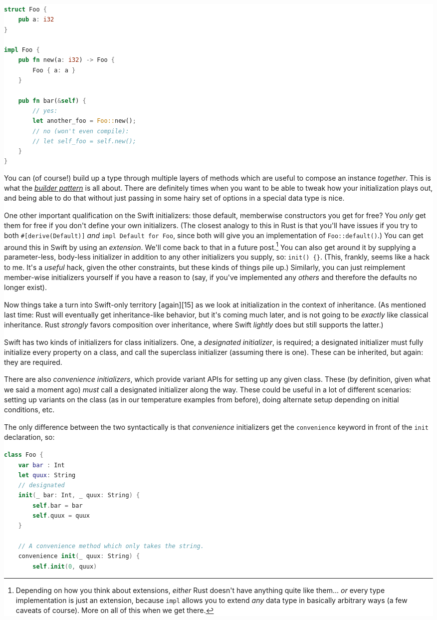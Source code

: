 ```rust
struct Foo {
    pub a: i32
}

impl Foo {
    pub fn new(a: i32) -> Foo {
        Foo { a: a }
    }

    pub fn bar(&self) {
        // yes:
        let another_foo = Foo::new();
        // no (won't even compile):
        // let self_foo = self.new();
    }
}
```

You can (of course!) build up a type through multiple layers of methods which are useful to compose an instance *together*. This is what the [*builder pattern*] is all about. There are definitely times when you want to be able to tweak how your initialization plays out, and being able to do that without just passing in some hairy set of options in a special data type is nice.

[*builder pattern*]: http://doc.rust-lang.org/stable/style/ownership/builders.html

One other important qualification on the Swift initializers: those default, memberwise constructors you get for free? You *only* get them for free if you don't define your own initializers. (The closest analogy to this in Rust is that you'll have issues if you try to both `#[derive(Default)]` *and* `impl Default for Foo`, since both will give you an implementation of `Foo::default()`.) You can get around this in Swift by using an *extension*. We'll come back to that in a future post.[^extensions] You can also get around it by supplying a parameter-less, body-less initializer in addition to any other initializers you supply, so: `init() {}`. (This, frankly, seems like a hack to me. It's a *useful* hack, given the other constraints, but these kinds of things pile up.) Similarly, you can just reimplement member-wise initializers yourself if you have a reason to (say, if you've implemented any *others* and therefore the defaults no longer exist).

[^extensions]: Depending on how you think about extensions, *either* Rust doesn't have anything quite like them... *or* every type implementation is just an extension, because `impl` allows you to extend *any* data type in basically arbitrary ways (a few caveats of course). More on all of this when we get there.

Now things take a turn into Swift-only territory [again][15] as we look at initialization in the context of inheritance. (As mentioned last time: Rust will eventually get inheritance-like behavior, but it's coming much later, and is not going to be *exactly* like classical inheritance. Rust *strongly* favors composition over inheritance, where Swift *lightly* does but still supports the latter.)

Swift has two kinds of initializers for class initializers. One, a *designated initializer*, is required; a designated initializer must fully initialize every property on a class, and call the superclass initializer (assuming there is one). These can be inherited, but again: they are required.

There are also *convenience initializers*, which provide variant APIs for setting up any given class. These (by definition, given what we said a moment ago) *must* call a designated initializer along the way. These could be useful in a lot of different scenarios: setting up variants on the class (as in our temperature examples from before), doing alternate setup depending on initial conditions, etc.

The only difference between the two syntactically is that *convenience* initializers get the `convenience` keyword in front of the `init` declaration, so:

```swift
class Foo {
    var bar : Int
    let quux: String
    // designated
    init(_ bar: Int, _ quux: String) {
        self.bar = bar
        self.quux = quux
    }

    // A convenience method which only takes the string.
    convenience init(_ quux: String) {
        self.init(0, quux)
```

[series]: http://www.chriskrycho.com/rust-and-swift.html
[^rust-default]: Also recall that in Rust, we would set the default values either by using the `#[derive(Default)]` annotation or by implementing the `Default` trait ourselves.
[^mod]: I'm including a module because of a quirk around the public/private rules: within the same module, `area` isn't hidden and you can actually go ahead and initialize the object.
[`impl` specialization]: https://github.com/rust-lang/rfcs/blob/master/text/1210-impl-specialization.md
[tracking]: https://github.com/rust-lang/rust/issues/31844
[informed via Twitter]: https://twitter.com/austinzheng/status/749831726122217473
[^with-error]: Here's a preview of what that would look like, though (fair warning, there's a lot going on here we haven't talked about!):
[^outside-info]: ~~It's conceivable this is actually possible, but nothing in _The Swift Programming Language_ even hints at it, if so.~~ See above!
[15]: http://www.chriskrycho.com/2016/rust-and-swift-xv.html
[16]: http://www.chriskrycho.com/2016/rust-and-swift-xvi.html
[17]: http://www.chriskrycho.com/2016/rust-and-swift-xvii.html